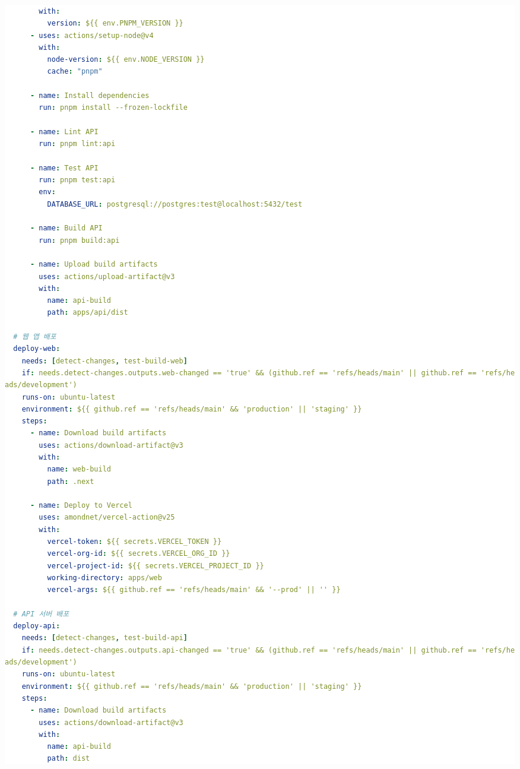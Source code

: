 ```yaml
        with:
          version: ${{ env.PNPM_VERSION }}
      - uses: actions/setup-node@v4
        with:
          node-version: ${{ env.NODE_VERSION }}
          cache: "pnpm"

      - name: Install dependencies
        run: pnpm install --frozen-lockfile

      - name: Lint API
        run: pnpm lint:api

      - name: Test API
        run: pnpm test:api
        env:
          DATABASE_URL: postgresql://postgres:test@localhost:5432/test

      - name: Build API
        run: pnpm build:api

      - name: Upload build artifacts
        uses: actions/upload-artifact@v3
        with:
          name: api-build
          path: apps/api/dist

  # 웹 앱 배포
  deploy-web:
    needs: [detect-changes, test-build-web]
    if: needs.detect-changes.outputs.web-changed == 'true' && (github.ref == 'refs/heads/main' || github.ref == 'refs/heads/development')
    runs-on: ubuntu-latest
    environment: ${{ github.ref == 'refs/heads/main' && 'production' || 'staging' }}
    steps:
      - name: Download build artifacts
        uses: actions/download-artifact@v3
        with:
          name: web-build
          path: .next

      - name: Deploy to Vercel
        uses: amondnet/vercel-action@v25
        with:
          vercel-token: ${{ secrets.VERCEL_TOKEN }}
          vercel-org-id: ${{ secrets.VERCEL_ORG_ID }}
          vercel-project-id: ${{ secrets.VERCEL_PROJECT_ID }}
          working-directory: apps/web
          vercel-args: ${{ github.ref == 'refs/heads/main' && '--prod' || '' }}

  # API 서버 배포
  deploy-api:
    needs: [detect-changes, test-build-api]
    if: needs.detect-changes.outputs.api-changed == 'true' && (github.ref == 'refs/heads/main' || github.ref == 'refs/heads/development')
    runs-on: ubuntu-latest
    environment: ${{ github.ref == 'refs/heads/main' && 'production' || 'staging' }}
    steps:
      - name: Download build artifacts
        uses: actions/download-artifact@v3
        with:
          name: api-build
          path: dist
```